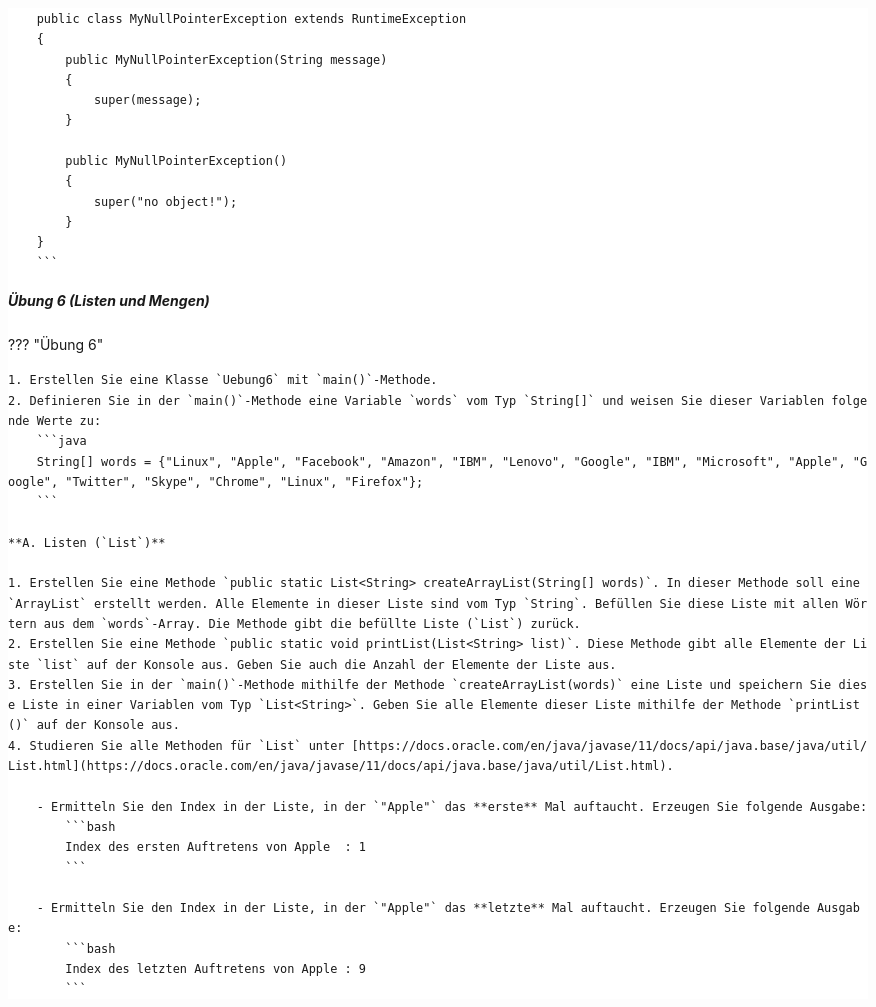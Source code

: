		public class MyNullPointerException extends RuntimeException
		{
		    public MyNullPointerException(String message)
		    {
		        super(message);
		    }

		    public MyNullPointerException()
		    {
		        super("no object!");
		    }
		}
		```



##### Übung 6 (Listen und Mengen)

??? "Übung 6"

	1. Erstellen Sie eine Klasse `Uebung6` mit `main()`-Methode.
	2. Definieren Sie in der `main()`-Methode eine Variable `words` vom Typ `String[]` und weisen Sie dieser Variablen folgende Werte zu:
		```java
		String[] words = {"Linux", "Apple", "Facebook", "Amazon", "IBM", "Lenovo", "Google", "IBM", "Microsoft", "Apple", "Google", "Twitter", "Skype", "Chrome", "Linux", "Firefox"};
		```

	**A. Listen (`List`)**

	1. Erstellen Sie eine Methode `public static List<String> createArrayList(String[] words)`. In dieser Methode soll eine `ArrayList` erstellt werden. Alle Elemente in dieser Liste sind vom Typ `String`. Befüllen Sie diese Liste mit allen Wörtern aus dem `words`-Array. Die Methode gibt die befüllte Liste (`List`) zurück. 
	2. Erstellen Sie eine Methode `public static void printList(List<String> list)`. Diese Methode gibt alle Elemente der Liste `list` auf der Konsole aus. Geben Sie auch die Anzahl der Elemente der Liste aus. 
	3. Erstellen Sie in der `main()`-Methode mithilfe der Methode `createArrayList(words)` eine Liste und speichern Sie diese Liste in einer Variablen vom Typ `List<String>`. Geben Sie alle Elemente dieser Liste mithilfe der Methode `printList()` auf der Konsole aus. 
	4. Studieren Sie alle Methoden für `List` unter [https://docs.oracle.com/en/java/javase/11/docs/api/java.base/java/util/List.html](https://docs.oracle.com/en/java/javase/11/docs/api/java.base/java/util/List.html).

		- Ermitteln Sie den Index in der Liste, in der `"Apple"` das **erste** Mal auftaucht. Erzeugen Sie folgende Ausgabe: 
			```bash
			Index des ersten Auftretens von Apple  : 1
			```

		- Ermitteln Sie den Index in der Liste, in der `"Apple"` das **letzte** Mal auftaucht. Erzeugen Sie folgende Ausgabe: 
			```bash
			Index des letzten Auftretens von Apple : 9
			```
